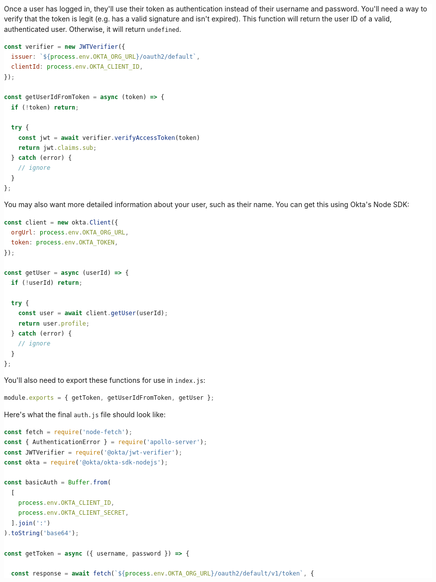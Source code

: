 
Once a user has logged in, they'll use their token as authentication instead of their username and password. You'll need a way to verify that the token is legit (e.g. has a valid signature and isn't expired). This function will return the user ID of a valid, authenticated user. Otherwise, it will return `undefined`.

```javascript
const verifier = new JWTVerifier({
  issuer: `${process.env.OKTA_ORG_URL}/oauth2/default`,
  clientId: process.env.OKTA_CLIENT_ID,
});

const getUserIdFromToken = async (token) => {
  if (!token) return;

  try {
    const jwt = await verifier.verifyAccessToken(token)
    return jwt.claims.sub;
  } catch (error) {
    // ignore
  }
};
```

You may also want more detailed information about your user, such as their name. You can get this using Okta's Node SDK:

```javascript
const client = new okta.Client({
  orgUrl: process.env.OKTA_ORG_URL,
  token: process.env.OKTA_TOKEN,
});

const getUser = async (userId) => {
  if (!userId) return;

  try {
    const user = await client.getUser(userId);
    return user.profile;
  } catch (error) {
    // ignore
  }
};
```

You'll also need to export these functions for use in `index.js`:

```javascript
module.exports = { getToken, getUserIdFromToken, getUser };
```

Here's what the final `auth.js` file should look like:

```javascript
const fetch = require('node-fetch');
const { AuthenticationError } = require('apollo-server');
const JWTVerifier = require('@okta/jwt-verifier');
const okta = require('@okta/okta-sdk-nodejs');

const basicAuth = Buffer.from(
  [
    process.env.OKTA_CLIENT_ID,
    process.env.OKTA_CLIENT_SECRET,
  ].join(':')
).toString('base64');

const getToken = async ({ username, password }) => {

  const response = await fetch(`${process.env.OKTA_ORG_URL}/oauth2/default/v1/token`, {
```